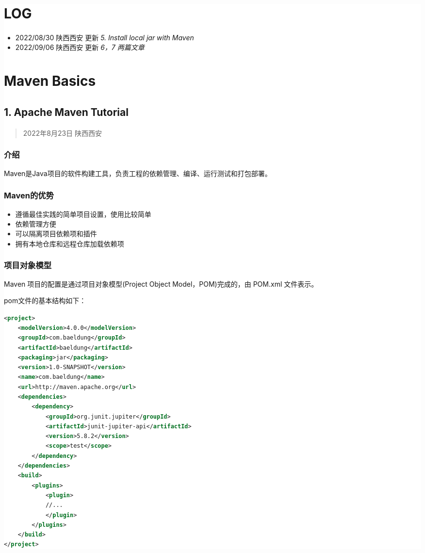 # LOG

* 2022/08/30 陕西西安 更新 *5. Install local jar with Maven*
* 2022/09/06 陕西西安 更新 *6，7 两篇文章*

# Maven Basics

## 1. Apache Maven Tutorial

> 2022年8月23日 陕西西安

### 介绍

Maven是Java项目的软件构建工具，负责工程的依赖管理、编译、运行测试和打包部署。

### Maven的优势

* 遵循最佳实践的简单项目设置，使用比较简单
* 依赖管理方便
* 可以隔离项目依赖项和插件
* 拥有本地仓库和远程仓库加载依赖项

### 项目对象模型

Maven 项目的配置是通过项目对象模型(Project Object Model，POM)完成的，由 POM.xml 文件表示。

pom文件的基本结构如下：

```xml
<project>
    <modelVersion>4.0.0</modelVersion>
    <groupId>com.baeldung</groupId>
    <artifactId>baeldung</artifactId>
    <packaging>jar</packaging>
    <version>1.0-SNAPSHOT</version>
    <name>com.baeldung</name>
    <url>http://maven.apache.org</url>
    <dependencies>
        <dependency>
            <groupId>org.junit.jupiter</groupId>
            <artifactId>junit-jupiter-api</artifactId>
            <version>5.8.2</version>
            <scope>test</scope>
        </dependency>
    </dependencies>
    <build>
        <plugins>
            <plugin>
            //...
            </plugin>
        </plugins>
    </build>
</project>
```
